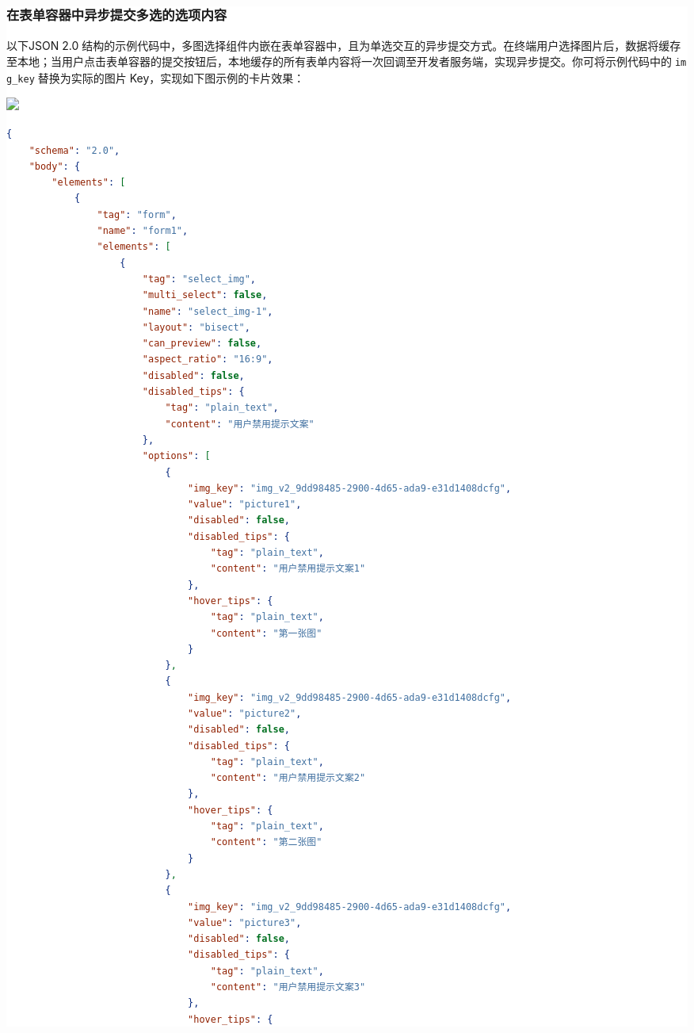 ### 在表单容器中异步提交多选的选项内容

以下JSON 2.0 结构的示例代码中，多图选择组件内嵌在表单容器中，且为单选交互的异步提交方式。在终端用户选择图片后，数据将缓存至本地；当用户点击表单容器的提交按钮后，本地缓存的所有表单内容将一次回调至开发者服务端，实现异步提交。你可将示例代码中的 `img_key` 替换为实际的图片 Key，实现如下图示例的卡片效果：

![](https://sf3-cn.feishucdn.com/obj/open-platform-opendoc/52bf9baf0da30ae73c61479f7bcef232_Td0XUptnVd.gif?height=1140&lazyload=true&maxWidth=400&width=1116)

```json
{
    "schema": "2.0",
    "body": {
        "elements": [
            {
                "tag": "form",
                "name": "form1",
                "elements": [
                    {
                        "tag": "select_img",
                        "multi_select": false,
                        "name": "select_img-1",
                        "layout": "bisect",
                        "can_preview": false,
                        "aspect_ratio": "16:9",
                        "disabled": false,
                        "disabled_tips": {
                            "tag": "plain_text",
                            "content": "用户禁用提示文案"
                        },
                        "options": [
                            {
                                "img_key": "img_v2_9dd98485-2900-4d65-ada9-e31d1408dcfg",
                                "value": "picture1",
                                "disabled": false,
                                "disabled_tips": {
                                    "tag": "plain_text",
                                    "content": "用户禁用提示文案1"
                                },
                                "hover_tips": {
                                    "tag": "plain_text",
                                    "content": "第一张图"
                                }
                            },
                            {
                                "img_key": "img_v2_9dd98485-2900-4d65-ada9-e31d1408dcfg",
                                "value": "picture2",
                                "disabled": false,
                                "disabled_tips": {
                                    "tag": "plain_text",
                                    "content": "用户禁用提示文案2"
                                },
                                "hover_tips": {
                                    "tag": "plain_text",
                                    "content": "第二张图"
                                }
                            },
                            {
                                "img_key": "img_v2_9dd98485-2900-4d65-ada9-e31d1408dcfg",
                                "value": "picture3",
                                "disabled": false,
                                "disabled_tips": {
                                    "tag": "plain_text",
                                    "content": "用户禁用提示文案3"
                                },
                                "hover_tips": {
```